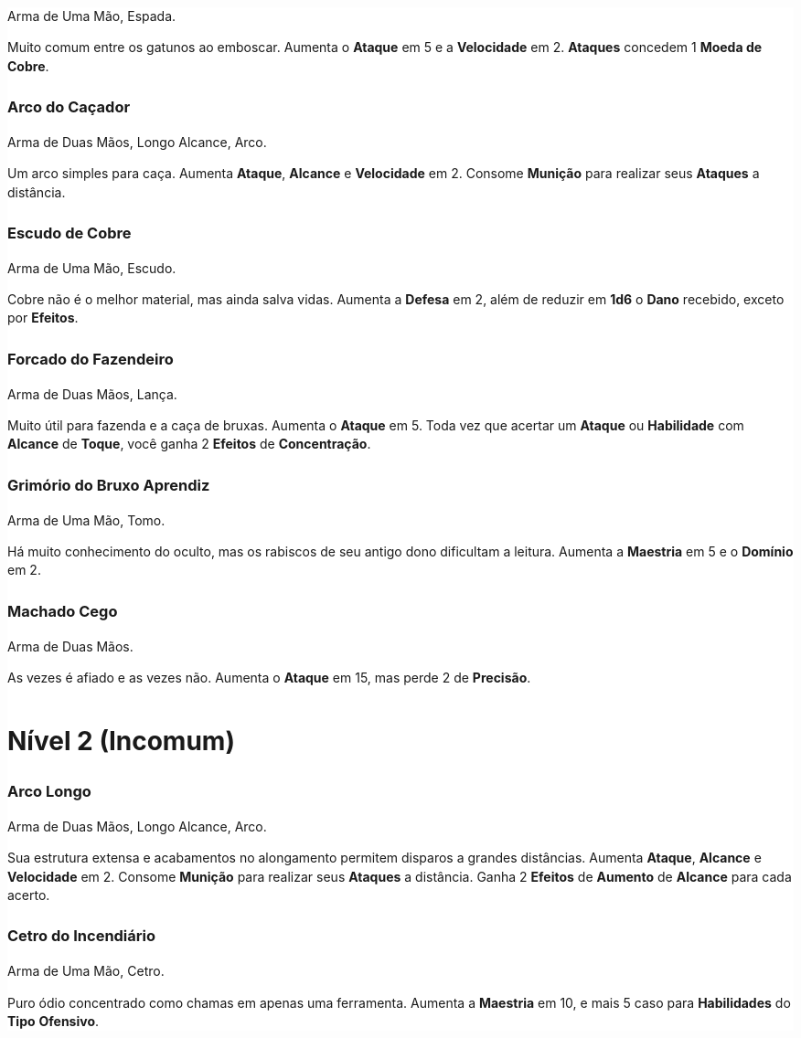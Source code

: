 Arma de Uma Mão, Espada.

Muito comum entre os gatunos ao emboscar. Aumenta o **Ataque** em 5 e a **Velocidade** em 2. **Ataques** concedem 1 **Moeda de Cobre**.

### Arco do Caçador

Arma de Duas Mãos, Longo Alcance, Arco.

Um arco simples para caça. Aumenta **Ataque**, **Alcance** e **Velocidade** em 2. Consome **Munição** para realizar seus **Ataques** a distância.

### Escudo de Cobre

Arma de Uma Mão, Escudo.

Cobre não é o melhor material, mas ainda salva vidas. Aumenta a **Defesa** em 2, além de reduzir em **1d6** o **Dano** recebido, exceto por **Efeitos**.

### Forcado do Fazendeiro

Arma de Duas Mãos, Lança.

Muito útil para fazenda e a caça de bruxas. Aumenta o **Ataque** em 5. Toda vez que acertar um **Ataque** ou **Habilidade** com **Alcance** de **Toque**, você ganha 2 **Efeitos** de **Concentração**.

### Grimório do Bruxo Aprendiz

Arma de Uma Mão, Tomo.

Há muito conhecimento do oculto, mas os rabiscos de seu antigo dono dificultam a leitura. Aumenta a **Maestria** em 5 e o **Domínio** em 2.

### Machado Cego

Arma de Duas Mãos.

As vezes é afiado e as vezes não. Aumenta o **Ataque** em 15, mas perde 2 de **Precisão**.

# Nível 2 (Incomum)

### Arco Longo

Arma de Duas Mãos, Longo Alcance, Arco.

Sua estrutura extensa e acabamentos no alongamento permitem disparos a grandes distâncias. Aumenta **Ataque**, **Alcance** e **Velocidade** em 2. Consome **Munição** para realizar seus **Ataques** a distância. Ganha 2 **Efeitos** de **Aumento** de **Alcance** para cada acerto.

### Cetro do Incendiário

Arma de Uma Mão, Cetro.

Puro ódio concentrado como chamas em apenas uma ferramenta. Aumenta a **Maestria** em 10, e mais 5 caso para **Habilidades** do **Tipo** **Ofensivo**.
